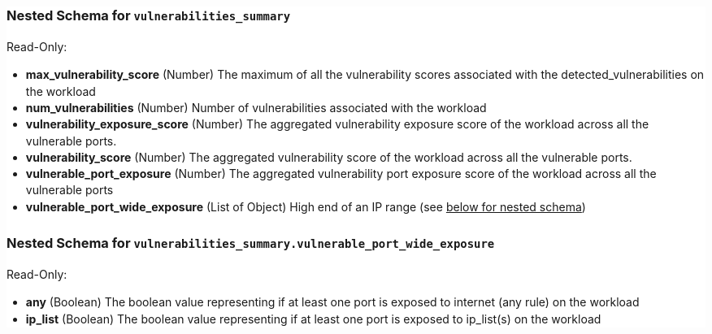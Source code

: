
<a id="nestedatt--vulnerabilities_summary"></a>
### Nested Schema for `vulnerabilities_summary`

Read-Only:

- **max_vulnerability_score** (Number) The maximum of all the vulnerability scores associated with the detected_vulnerabilities on the workload
- **num_vulnerabilities** (Number) Number of vulnerabilities associated with the workload
- **vulnerability_exposure_score** (Number) The aggregated vulnerability exposure score of the workload across all the vulnerable ports.
- **vulnerability_score** (Number) The aggregated vulnerability score of the workload across all the vulnerable ports.
- **vulnerable_port_exposure** (Number) The aggregated vulnerability port exposure score of the workload across all the vulnerable ports
- **vulnerable_port_wide_exposure** (List of Object) High end of an IP range (see [below for nested schema](#nestedobjatt--vulnerabilities_summary--vulnerable_port_wide_exposure))

<a id="nestedobjatt--vulnerabilities_summary--vulnerable_port_wide_exposure"></a>
### Nested Schema for `vulnerabilities_summary.vulnerable_port_wide_exposure`

Read-Only:

- **any** (Boolean) The boolean value representing if at least one port is exposed to internet (any rule) on the workload
- **ip_list** (Boolean) The boolean value representing if at least one port is exposed to ip_list(s) on the workload


